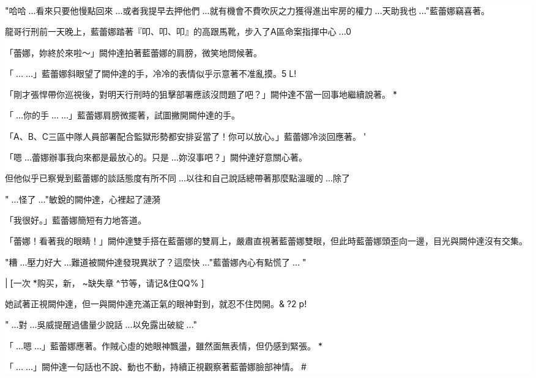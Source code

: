 "哈哈 ...看來只要他慢點回來 ...或者我提早去押他們 ...就有機會不費吹灰之力獲得進出牢房的權力 ...天助我也 ..."藍蕾娜竊喜著。





龍哥行刑前一天晚上，藍蕾娜踏著『叩、叩、叩』的高跟馬靴，步入了A區命案指揮中心 ...0





「蕾娜，妳終於來啦～」闕仲達拍著藍蕾娜的肩膀，微笑地問候著。



「 ... ...」藍蕾娜斜眼望了闕仲達的手，冷冷的表情似乎示意著不准亂摸。5 L!



「剛才張悍帶你巡視後，對明天行刑時的狙擊部署應該沒問題了吧？」闕仲達不當一回事地繼續說著。 *



「 ...你的手 ... ...」藍蕾娜肩膀微擺著，試圖撇開闕仲達的手。



「A、B、C三區中隊人員部署配合監獄形勢都安排妥當了！你可以放心。」藍蕾娜冷淡回應著。 '





「嗯 ...蕾娜辦事我向來都是最放心的。只是 ...妳沒事吧？」闕仲達好意關心著。



但他似乎已察覺到藍蕾娜的談話態度有所不同 ...以往和自己說話總帶著那麼點溫暖的 ...除了



" ...怪了 ..."敏銳的闕仲達，心裡起了漣漪





「我很好。」藍蕾娜簡短有力地答道。



「蕾娜！看著我的眼睛！」闕仲達雙手搭在藍蕾娜的雙肩上，嚴肅直視著藍蕾娜雙眼，但此時藍蕾娜頭歪向一邊，目光與闕仲達沒有交集。





"糟 ...壓力好大 ...難道被闕仲達發現異狀了？這麼快 ..."藍蕾娜內心有點慌了 ... "

 | [一次 *购买，新， ~缺失章 ^节等，请记&住QQ% ]



她試著正視闕仲達，但一與闕仲達充滿正氣的眼神對到，就忍不住閃開。& ?2 p!



" ...對 ...吳威提醒過儘量少說話 ...以免露出破綻 ..."



「 ...嗯 ...」藍蕾娜應著。作賊心虛的她眼神飄盪，雖然面無表情，但仍感到緊張。 *



「 ... ...」闕仲達一句話也不說、動也不動，持續正視觀察著藍蕾娜臉部神情。 #
